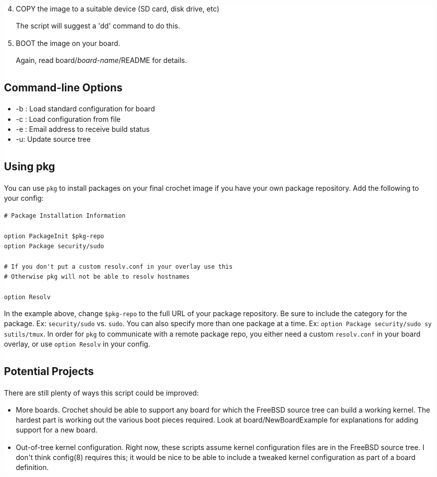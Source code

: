 4. COPY the image to a suitable device (SD card, disk drive, etc)

   The script will suggest a 'dd' command to do this.

5. BOOT the image on your board.

   Again, read board/*board-name*/README for details.

## Command-line Options

* -b <board>: Load standard configuration for board
* -c <file>: Load configuration from file
* -e <email>: Email address to receive build status
* -u: Update source tree

## Using pkg

You can use `pkg` to install packages on your final crochet image if you have your own package repository. Add the following to your config:

```
# Package Installation Information

option PackageInit $pkg-repo
option Package security/sudo

# If you don't put a custom resolv.conf in your overlay use this
# Otherwise pkg will not be able to resolv hostnames

option Resolv
```
In the example above, change `$pkg-repo` to the full URL of your package repository. Be sure to include the category for the package. Ex: `security/sudo` vs. `sudo`. You can also specify more than one package at a time. Ex: `option Package security/sudo sysutils/tmux`. In order for `pkg` to communicate with a remote package repo, you either need a custom `resolv.conf` in your board overlay, or use `option Resolv` in your config. 

## Potential Projects

There are still plenty of ways this script could
be improved:

* More boards.  Crochet should be able to support any board for
  which the FreeBSD source tree can build a working kernel.
  The hardest part is working out the various boot pieces required.
  Look at board/NewBoardExample for explanations for adding support
  for a new board.

* Out-of-tree kernel configuration.  Right now, these scripts assume
  kernel configuration files are in the FreeBSD source tree.  I don't
  think config(8) requires this; it would be nice to be able to
  include a tweaked kernel configuration as part of a board
  definition.
